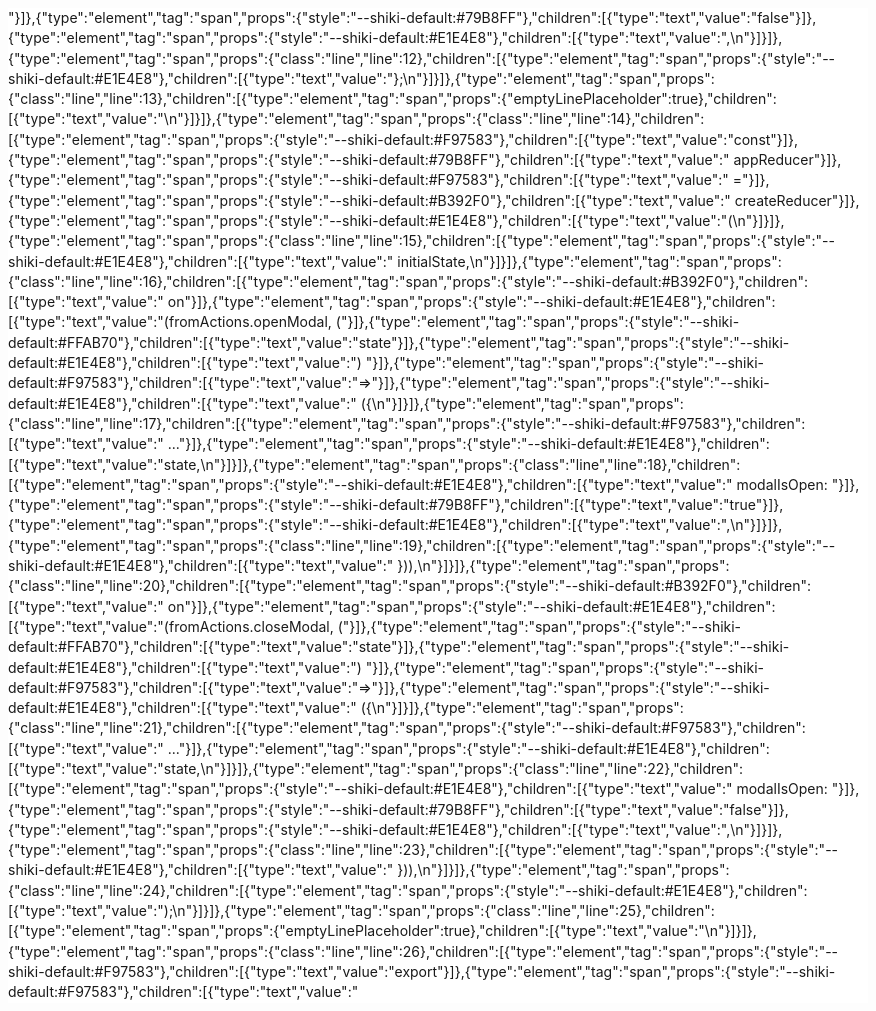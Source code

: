 "}]},{"type":"element","tag":"span","props":{"style":"--shiki-default:#79B8FF"},"children":[{"type":"text","value":"false"}]},{"type":"element","tag":"span","props":{"style":"--shiki-default:#E1E4E8"},"children":[{"type":"text","value":",\n"}]}]},{"type":"element","tag":"span","props":{"class":"line","line":12},"children":[{"type":"element","tag":"span","props":{"style":"--shiki-default:#E1E4E8"},"children":[{"type":"text","value":"};\n"}]}]},{"type":"element","tag":"span","props":{"class":"line","line":13},"children":[{"type":"element","tag":"span","props":{"emptyLinePlaceholder":true},"children":[{"type":"text","value":"\n"}]}]},{"type":"element","tag":"span","props":{"class":"line","line":14},"children":[{"type":"element","tag":"span","props":{"style":"--shiki-default:#F97583"},"children":[{"type":"text","value":"const"}]},{"type":"element","tag":"span","props":{"style":"--shiki-default:#79B8FF"},"children":[{"type":"text","value":" appReducer"}]},{"type":"element","tag":"span","props":{"style":"--shiki-default:#F97583"},"children":[{"type":"text","value":" ="}]},{"type":"element","tag":"span","props":{"style":"--shiki-default:#B392F0"},"children":[{"type":"text","value":" createReducer"}]},{"type":"element","tag":"span","props":{"style":"--shiki-default:#E1E4E8"},"children":[{"type":"text","value":"(\n"}]}]},{"type":"element","tag":"span","props":{"class":"line","line":15},"children":[{"type":"element","tag":"span","props":{"style":"--shiki-default:#E1E4E8"},"children":[{"type":"text","value":" initialState,\n"}]}]},{"type":"element","tag":"span","props":{"class":"line","line":16},"children":[{"type":"element","tag":"span","props":{"style":"--shiki-default:#B392F0"},"children":[{"type":"text","value":" on"}]},{"type":"element","tag":"span","props":{"style":"--shiki-default:#E1E4E8"},"children":[{"type":"text","value":"(fromActions.openModal, ("}]},{"type":"element","tag":"span","props":{"style":"--shiki-default:#FFAB70"},"children":[{"type":"text","value":"state"}]},{"type":"element","tag":"span","props":{"style":"--shiki-default:#E1E4E8"},"children":[{"type":"text","value":") "}]},{"type":"element","tag":"span","props":{"style":"--shiki-default:#F97583"},"children":[{"type":"text","value":"=>"}]},{"type":"element","tag":"span","props":{"style":"--shiki-default:#E1E4E8"},"children":[{"type":"text","value":" ({\n"}]}]},{"type":"element","tag":"span","props":{"class":"line","line":17},"children":[{"type":"element","tag":"span","props":{"style":"--shiki-default:#F97583"},"children":[{"type":"text","value":" ..."}]},{"type":"element","tag":"span","props":{"style":"--shiki-default:#E1E4E8"},"children":[{"type":"text","value":"state,\n"}]}]},{"type":"element","tag":"span","props":{"class":"line","line":18},"children":[{"type":"element","tag":"span","props":{"style":"--shiki-default:#E1E4E8"},"children":[{"type":"text","value":" modalIsOpen: "}]},{"type":"element","tag":"span","props":{"style":"--shiki-default:#79B8FF"},"children":[{"type":"text","value":"true"}]},{"type":"element","tag":"span","props":{"style":"--shiki-default:#E1E4E8"},"children":[{"type":"text","value":",\n"}]}]},{"type":"element","tag":"span","props":{"class":"line","line":19},"children":[{"type":"element","tag":"span","props":{"style":"--shiki-default:#E1E4E8"},"children":[{"type":"text","value":" })),\n"}]}]},{"type":"element","tag":"span","props":{"class":"line","line":20},"children":[{"type":"element","tag":"span","props":{"style":"--shiki-default:#B392F0"},"children":[{"type":"text","value":" on"}]},{"type":"element","tag":"span","props":{"style":"--shiki-default:#E1E4E8"},"children":[{"type":"text","value":"(fromActions.closeModal, ("}]},{"type":"element","tag":"span","props":{"style":"--shiki-default:#FFAB70"},"children":[{"type":"text","value":"state"}]},{"type":"element","tag":"span","props":{"style":"--shiki-default:#E1E4E8"},"children":[{"type":"text","value":") "}]},{"type":"element","tag":"span","props":{"style":"--shiki-default:#F97583"},"children":[{"type":"text","value":"=>"}]},{"type":"element","tag":"span","props":{"style":"--shiki-default:#E1E4E8"},"children":[{"type":"text","value":" ({\n"}]}]},{"type":"element","tag":"span","props":{"class":"line","line":21},"children":[{"type":"element","tag":"span","props":{"style":"--shiki-default:#F97583"},"children":[{"type":"text","value":" ..."}]},{"type":"element","tag":"span","props":{"style":"--shiki-default:#E1E4E8"},"children":[{"type":"text","value":"state,\n"}]}]},{"type":"element","tag":"span","props":{"class":"line","line":22},"children":[{"type":"element","tag":"span","props":{"style":"--shiki-default:#E1E4E8"},"children":[{"type":"text","value":" modalIsOpen: "}]},{"type":"element","tag":"span","props":{"style":"--shiki-default:#79B8FF"},"children":[{"type":"text","value":"false"}]},{"type":"element","tag":"span","props":{"style":"--shiki-default:#E1E4E8"},"children":[{"type":"text","value":",\n"}]}]},{"type":"element","tag":"span","props":{"class":"line","line":23},"children":[{"type":"element","tag":"span","props":{"style":"--shiki-default:#E1E4E8"},"children":[{"type":"text","value":" })),\n"}]}]},{"type":"element","tag":"span","props":{"class":"line","line":24},"children":[{"type":"element","tag":"span","props":{"style":"--shiki-default:#E1E4E8"},"children":[{"type":"text","value":");\n"}]}]},{"type":"element","tag":"span","props":{"class":"line","line":25},"children":[{"type":"element","tag":"span","props":{"emptyLinePlaceholder":true},"children":[{"type":"text","value":"\n"}]}]},{"type":"element","tag":"span","props":{"class":"line","line":26},"children":[{"type":"element","tag":"span","props":{"style":"--shiki-default:#F97583"},"children":[{"type":"text","value":"export"}]},{"type":"element","tag":"span","props":{"style":"--shiki-default:#F97583"},"children":[{"type":"text","value":"